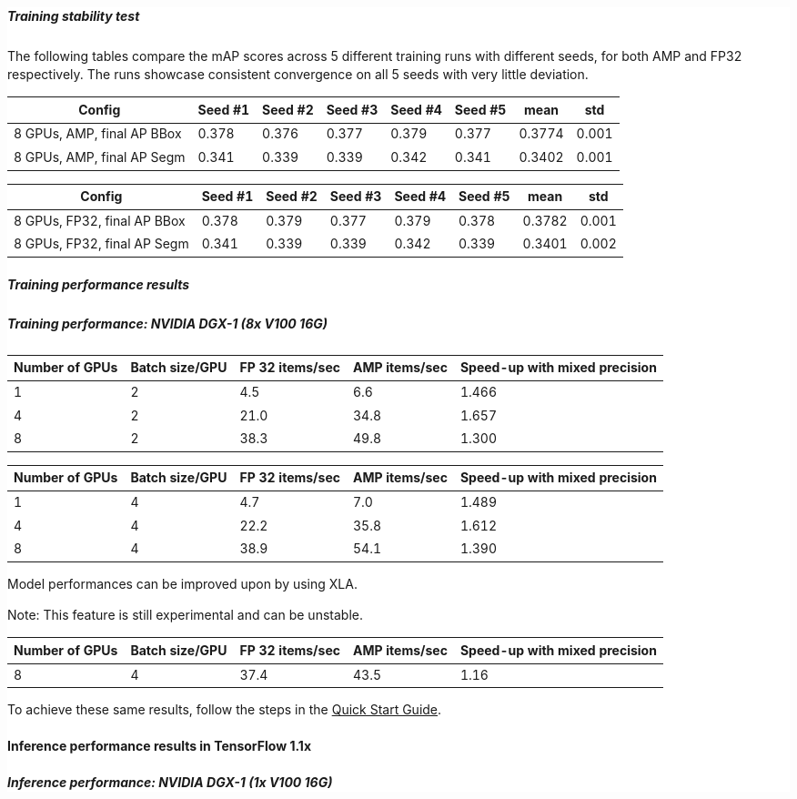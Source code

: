 
##### Training stability test

The following tables compare the mAP scores across 5 different training runs with different seeds, for both 
AMP and FP32 respectively.  The runs showcase consistent convergence on all 5 seeds with very little deviation.

| **Config** | **Seed #1** | **Seed #2** | **Seed #3** |  **Seed #4** | **Seed #5** | **mean** | **std** |
| --- | --- | ----- | ----- | --- | --- | ----- | ----- |
|  8 GPUs, AMP, final AP BBox  | 0.378 | 0.376 | 0.377 | 0.379  | 0.377 | 0.3774 | 0.001 |
| 8 GPUs, AMP, final AP Segm | 0.341 | 0.339 | 0.339 | 0.342  | 0.341 | 0.3402 | 0.001 |


| **Config** | **Seed #1** | **Seed #2** | **Seed #3** |  **Seed #4** | **Seed #5** | **mean** | **std** |
| --- | --- | ----- | ----- | --- | --- | ----- | ----- |
|  8 GPUs, FP32, final AP BBox  | 0.378 | 0.379 | 0.377 | 0.379  | 0.378 | 0.3782 | 0.001 |
| 8 GPUs, FP32, final AP Segm | 0.341 | 0.339 | 0.339 | 0.342  | 0.339 | 0.3401 | 0.002 |


##### Training performance results

##### Training performance: NVIDIA DGX-1 (8x V100 16G)

| **Number of GPUs** | **Batch size/GPU** | **FP 32 items/sec** | **AMP items/sec** | **Speed-up with mixed precision** |
| --- | --- | ----- | ----- | --- |
| 1 | 2 | 4.5 | 6.6 | 1.466 |
| 4 | 2 | 21.0 | 34.8 | 1.657 |
| 8 | 2 | 38.3 | 49.8 | 1.300 |

| **Number of GPUs** | **Batch size/GPU** | **FP 32 items/sec** | **AMP items/sec** | **Speed-up with mixed precision** |
| --- | --- | ----- | ----- | --- |
| 1 | 4 | 4.7 | 7.0 | 1.489 |
| 4 | 4 | 22.2 | 35.8 | 1.612 |
| 8 | 4 | 38.9 | 54.1 | 1.390 |

Model performances can be improved upon by using XLA. 

Note: This feature is still experimental and can be unstable.

| **Number of GPUs** | **Batch size/GPU** | **FP 32 items/sec** | **AMP items/sec** | **Speed-up with mixed precision** |
| --- | --- | ----- | ----- | ---- |
| 8   |   4 |  37.4 |  43.5 | 1.16 |

To achieve these same results, follow the steps in the [Quick Start Guide](#quick-start-guide).

#### Inference performance results in TensorFlow 1.1x

##### Inference performance: NVIDIA DGX-1 (1x V100 16G)
